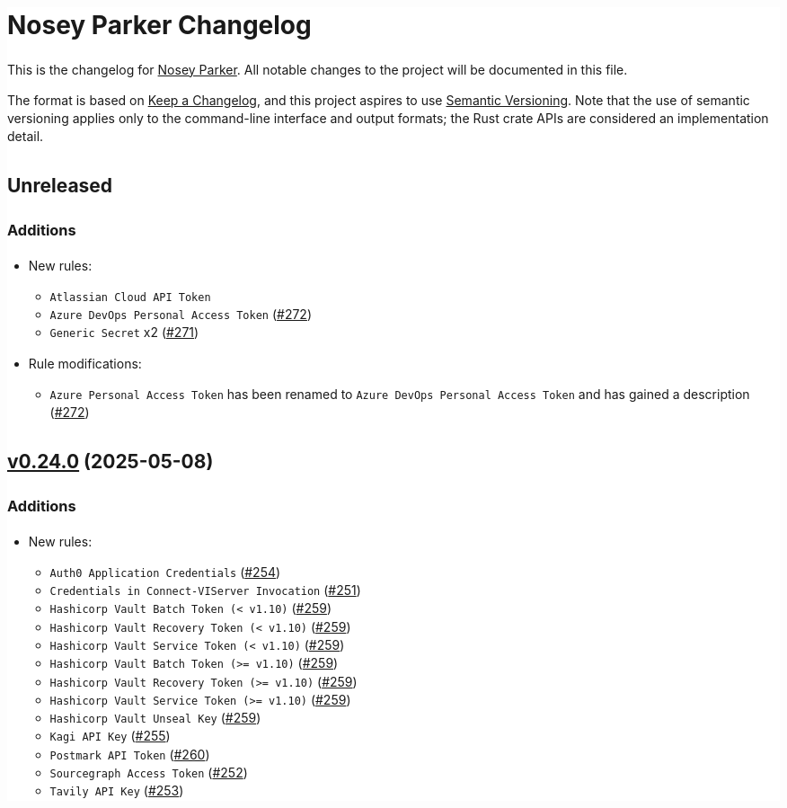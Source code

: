 # Nosey Parker Changelog

This is the changelog for [Nosey Parker](https://github.com/praetorian-inc/noseyparker).
All notable changes to the project will be documented in this file.

The format is based on [Keep a Changelog](https://keepachangelog.com/en/1.0.0/), and this project aspires to use [Semantic Versioning](https://semver.org/spec/v2.0.0.html).
Note that the use of semantic versioning applies only to the command-line interface and output formats; the Rust crate APIs are considered an implementation detail.


## Unreleased

### Additions
- New rules:

    - `Atlassian Cloud API Token`
    - `Azure DevOps Personal Access Token` ([#272](https://github.com/praetorian-inc/noseyparker/pull/272))
    - `Generic Secret` x2 ([#271](https://github.com/praetorian-inc/noseyparker/pull/271))

- Rule modifications:

    - `Azure Personal Access Token` has been renamed to `Azure DevOps Personal Access Token` and has gained a description ([#272](https://github.com/praetorian-inc/noseyparker/pull/272))


## [v0.24.0](https://github.com/praetorian-inc/noseyparker/releases/v0.24.0) (2025-05-08)

### Additions
- New rules:

    - `Auth0 Application Credentials` ([#254](https://github.com/praetorian-inc/noseyparker/pull/254))
    - `Credentials in Connect-VIServer Invocation` ([#251](https://github.com/praetorian-inc/noseyparker/pull/251))
    - `Hashicorp Vault Batch Token (< v1.10)` ([#259](https://github.com/praetorian-inc/noseyparker/pull/259))
    - `Hashicorp Vault Recovery Token (< v1.10)` ([#259](https://github.com/praetorian-inc/noseyparker/pull/259))
    - `Hashicorp Vault Service Token (< v1.10)` ([#259](https://github.com/praetorian-inc/noseyparker/pull/259))
    - `Hashicorp Vault Batch Token (>= v1.10)` ([#259](https://github.com/praetorian-inc/noseyparker/pull/259))
    - `Hashicorp Vault Recovery Token (>= v1.10)` ([#259](https://github.com/praetorian-inc/noseyparker/pull/259))
    - `Hashicorp Vault Service Token (>= v1.10)` ([#259](https://github.com/praetorian-inc/noseyparker/pull/259))
    - `Hashicorp Vault Unseal Key` ([#259](https://github.com/praetorian-inc/noseyparker/pull/259))
    - `Kagi API Key` ([#255](https://github.com/praetorian-inc/noseyparker/pull/255))
    - `Postmark API Token` ([#260](https://github.com/praetorian-inc/noseyparker/pull/260))
    - `Sourcegraph Access Token` ([#252](https://github.com/praetorian-inc/noseyparker/pull/252))
    - `Tavily API Key` ([#253](https://github.com/praetorian-inc/noseyparker/pull/253))
